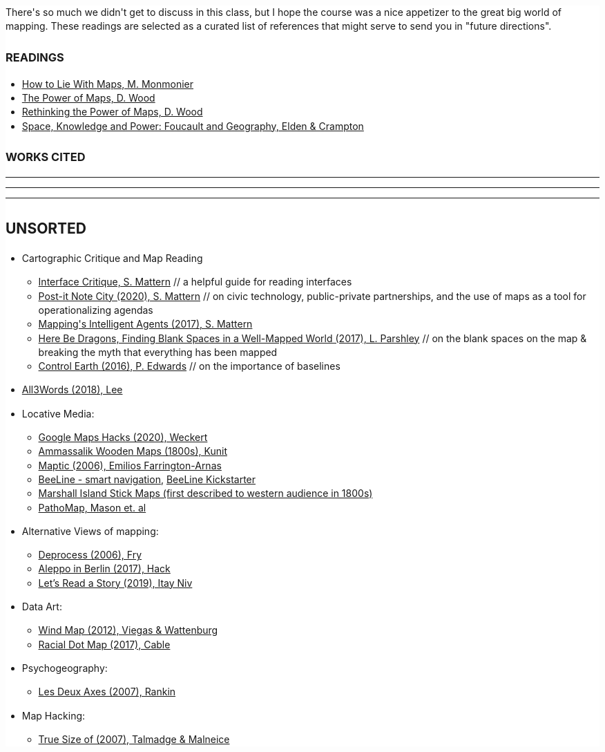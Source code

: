 There's so much we didn't get to discuss in this class, but I hope the course was a nice appetizer to the great big world of mapping. These readings are selected as a curated list of references that might serve to send you in "future directions".

### READINGS

* [How to Lie With Maps, M. Monmonier](https://www.goodreads.com/book/show/1005549.How_to_Lie_with_Maps)
* [The Power of Maps, D. Wood]()
* [Rethinking the Power of Maps, D. Wood]()
* [Space, Knowledge and Power: Foucault and Geography, Elden & Crampton](https://ebookcentral.proquest.com/lib/nyulibrary-ebooks/detail.action?docID=429597&query=space%2C+power%2C+foucault)

### WORKS CITED



***
***
***

## UNSORTED 

* Cartographic Critique and Map Reading
  * [Interface Critique, S. Mattern](http://wordsinspace.net/shannon/2014/01/22/interface-critique-revisited-thinking-about-archival-interfaces/) // a helpful guide for reading interfaces
  * [Post-it Note City (2020), S. Mattern](https://placesjournal.org/article/post-it-note-city/) // on civic technology, public-private partnerships, and the use of maps as a tool for operationalizing agendas
  * [Mapping's Intelligent Agents (2017), S. Mattern](https://placesjournal.org/article/mappings-intelligent-agents/) 
  * [Here Be Dragons, Finding Blank Spaces in a Well-Mapped World (2017), L. Parshley](https://www.vqronline.org/essays-articles/2017/01/here-be-dragons) // on the blank spaces on the map & breaking the myth that everything has been mapped
  * [Control Earth (2016), P. Edwards](https://placesjournal.org/article/control-earth/) // on the importance of baselines

  
* [All3Words (2018), Lee](https://twitter.com/all3words)
* Locative Media:
  * [Google Maps Hacks (2020), Weckert](http://www.simonweckert.com/googlemapshacks.html)
  * [Ammassalik Wooden Maps (1800s), Kunit](https://en.wikipedia.org/wiki/Ammassalik_wooden_maps)
  * [Maptic (2006), Emilios Farrington-Arnas](https://emilios.co.uk/portfolio-maptic.html)
  * [BeeLine - smart navigation](https://beeline.co/), [BeeLine Kickstarter](https://www.kickstarter.com/projects/ridebeeline/beeline-smart-navigation-for-bicycles-made-simple)
  * [Marshall Island Stick Maps (first described to western audience in 1800s)](https://en.wikipedia.org/wiki/Marshall_Islands_stick_chart)
  * [PathoMap, Mason et. al](http://www.pathomap.org/)
* Alternative Views of mapping:
  * [Deprocess (2006), Fry](https://www.benfry.com/deprocess/)
  * [Aleppo in Berlin (2017), Hack](http://hanshack.com/aleppo/#modal-about)
  * [Let’s Read a Story (2019),  Itay Niv](http://www.itayniv.com/lets-read-a-story)
* Data Art:
  * [Wind Map (2012), Viegas & Wattenburg](http://hint.fm/projects/wind/ )
  * [Racial Dot Map (2017), Cable](https://demographics.virginia.edu/DotMap/index.html)
* Psychogeography:
  * [Les Deux Axes (2007), Rankin](http://www.radicalcartography.net/index.html?evil)
* Map Hacking:
  * [True Size of (2007), Talmadge & Malneice](https://thetruesize.com/#/aboutModal)
